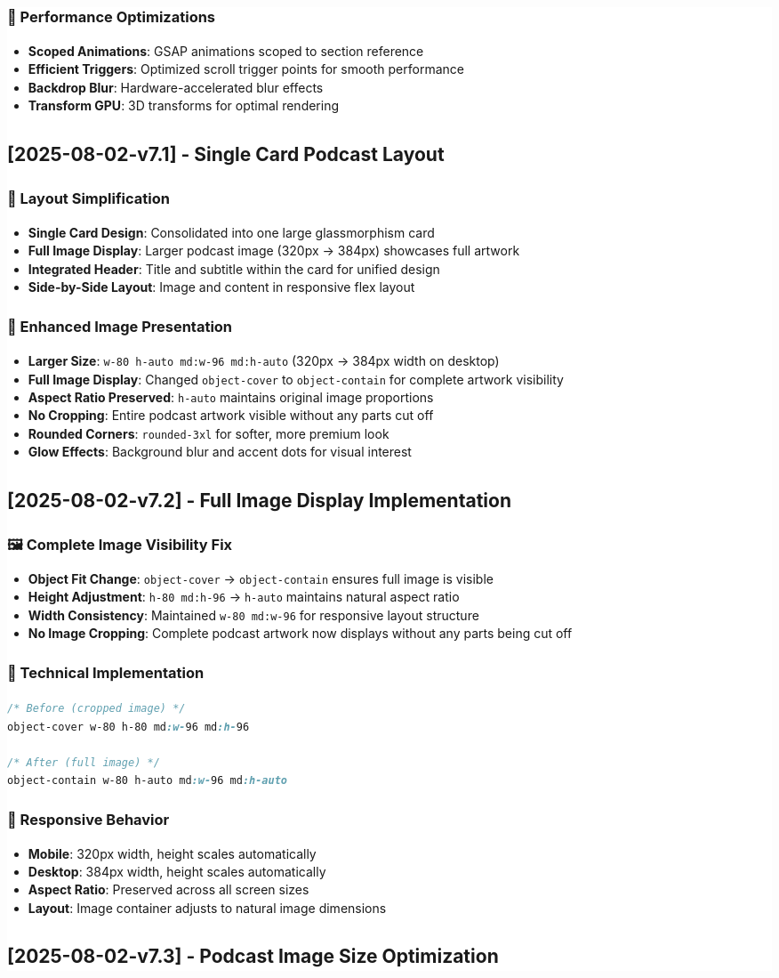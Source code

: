 ### 🚀 Performance Optimizations
- **Scoped Animations**: GSAP animations scoped to section reference
- **Efficient Triggers**: Optimized scroll trigger points for smooth performance
- **Backdrop Blur**: Hardware-accelerated blur effects
- **Transform GPU**: 3D transforms for optimal rendering

## [2025-08-02-v7.1] - Single Card Podcast Layout

### 🎨 Layout Simplification
- **Single Card Design**: Consolidated into one large glassmorphism card
- **Full Image Display**: Larger podcast image (320px → 384px) showcases full artwork
- **Integrated Header**: Title and subtitle within the card for unified design
- **Side-by-Side Layout**: Image and content in responsive flex layout

### 📐 Enhanced Image Presentation
- **Larger Size**: `w-80 h-auto md:w-96 md:h-auto` (320px → 384px width on desktop)
- **Full Image Display**: Changed `object-cover` to `object-contain` for complete artwork visibility
- **Aspect Ratio Preserved**: `h-auto` maintains original image proportions
- **No Cropping**: Entire podcast artwork visible without any parts cut off
- **Rounded Corners**: `rounded-3xl` for softer, more premium look
- **Glow Effects**: Background blur and accent dots for visual interest

## [2025-08-02-v7.2] - Full Image Display Implementation

### 🖼️ Complete Image Visibility Fix
- **Object Fit Change**: `object-cover` → `object-contain` ensures full image is visible
- **Height Adjustment**: `h-80 md:h-96` → `h-auto` maintains natural aspect ratio
- **Width Consistency**: Maintained `w-80 md:w-96` for responsive layout structure
- **No Image Cropping**: Complete podcast artwork now displays without any parts being cut off

### 🎯 Technical Implementation
```css
/* Before (cropped image) */
object-cover w-80 h-80 md:w-96 md:h-96

/* After (full image) */
object-contain w-80 h-auto md:w-96 md:h-auto
```

### 📱 Responsive Behavior
- **Mobile**: 320px width, height scales automatically
- **Desktop**: 384px width, height scales automatically  
- **Aspect Ratio**: Preserved across all screen sizes
- **Layout**: Image container adjusts to natural image dimensions

## [2025-08-02-v7.3] - Podcast Image Size Optimization
